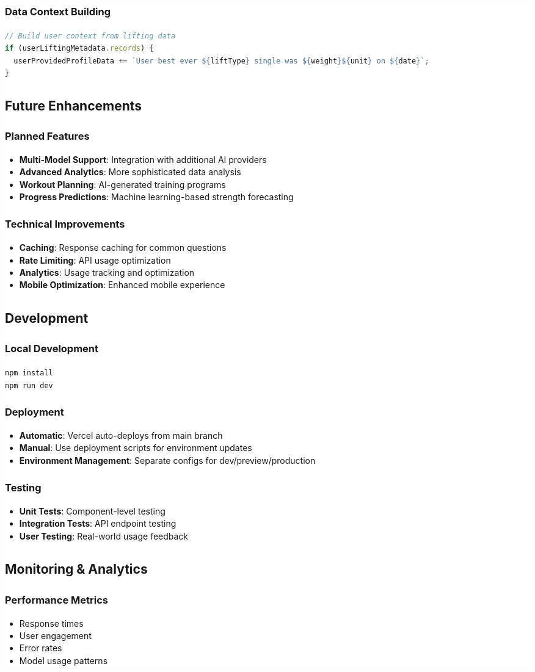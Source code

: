 ### Data Context Building
```javascript
// Build user context from lifting data
if (userLiftingMetadata.records) {
  userProvidedProfileData += `User best ever ${liftType} single was ${weight}${unit} on ${date}`;
}
```

## Future Enhancements

### Planned Features
- **Multi-Model Support**: Integration with additional AI providers
- **Advanced Analytics**: More sophisticated data analysis
- **Workout Planning**: AI-generated training programs
- **Progress Predictions**: Machine learning-based strength forecasting

### Technical Improvements
- **Caching**: Response caching for common questions
- **Rate Limiting**: API usage optimization
- **Analytics**: Usage tracking and optimization
- **Mobile Optimization**: Enhanced mobile experience

## Development

### Local Development
```bash
npm install
npm run dev
```

### Deployment
- **Automatic**: Vercel auto-deploys from main branch
- **Manual**: Use deployment scripts for environment updates
- **Environment Management**: Separate configs for dev/preview/production

### Testing
- **Unit Tests**: Component-level testing
- **Integration Tests**: API endpoint testing
- **User Testing**: Real-world usage feedback

## Monitoring & Analytics

### Performance Metrics
- Response times
- User engagement
- Error rates
- Model usage patterns
